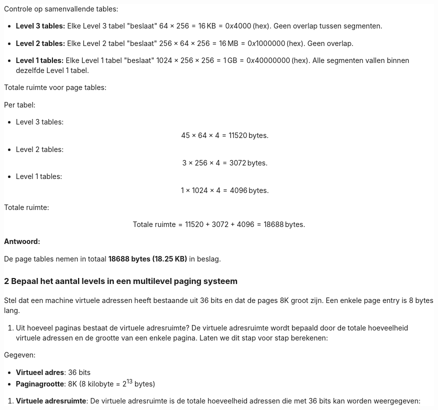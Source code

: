 Controle op samenvallende tables:

- **Level 3 tables:**
  Elke Level 3 tabel "beslaat" $64 \times 256 = 16 \, \text{KB} = 0x4000 \, \text{(hex)}$. Geen overlap tussen segmenten.

- **Level 2 tables:**
  Elke Level 2 tabel "beslaat" $256 \times 64 \times 256 = 16 \, \text{MB} = 0x1000000 \, \text{(hex)}$. Geen overlap.

- **Level 1 tables:**
  Elke Level 1 tabel "beslaat" $1024 \times 256 \times 256 = 1 \, \text{GB} = 0x40000000 \, \text{(hex)}$. Alle segmenten vallen binnen dezelfde Level 1 tabel.

Totale ruimte voor page tables:

Per tabel:

- Level 3 tables:
  $$
  45 \times 64 \times 4 = 11520 \, \text{bytes.}
  $$
- Level 2 tables:
  $$
  3 \times 256 \times 4 = 3072 \, \text{bytes.}
  $$
- Level 1 tables:
  $$
  1 \times 1024 \times 4 = 4096 \, \text{bytes.}
  $$

Totale ruimte:

$$
\text{Totale ruimte} = 11520 + 3072 + 4096 = 18688 \, \text{bytes.}
$$

**Antwoord:**

De page tables nemen in totaal **18688 bytes (18.25 KB)** in beslag.

### 2 Bepaal het aantal levels in een multilevel paging systeem

Stel dat een machine virtuele adressen heeft bestaande uit 36 bits en dat de pages 8K groot
zijn. Een enkele page entry is 8 bytes lang.

1. Uit hoeveel paginas bestaat de virtuele adresruimte?
   De virtuele adresruimte wordt bepaald door de totale hoeveelheid virtuele adressen en de grootte van een enkele pagina. Laten we dit stap voor stap berekenen:

Gegeven:

- **Virtueel adres**: 36 bits
- **Paginagrootte**: 8K (8 kilobyte = $2^{13}$ bytes)

1. **Virtuele adresruimte**:
   De virtuele adresruimte is de totale hoeveelheid adressen die met 36 bits kan worden weergegeven:
